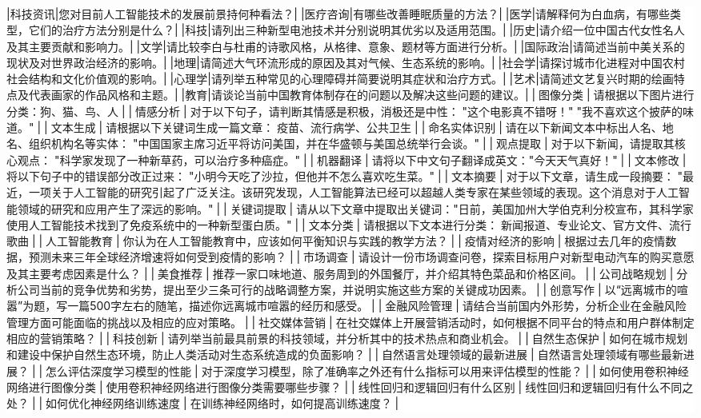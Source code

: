 |科技资讯|您对目前人工智能技术的发展前景持何种看法？|
|医疗咨询|有哪些改善睡眠质量的方法？|
|医学|请解释何为白血病，有哪些类型，它们的治疗方法分别是什么？|
|科技|请列出三种新型电池技术并分别说明其优劣以及适用范围。|
|历史|请介绍一位中国古代女性名人及其主要贡献和影响力。|
|文学|请比较李白与杜甫的诗歌风格，从格律、意象、题材等方面进行分析。|
|国际政治|请简述当前中美关系的现状及对世界政治经济的影响。|
|地理|请简述大气环流形成的原因及其对气候、生态系统的影响。|
|社会学|请探讨城市化进程对中国农村社会结构和文化价值观的影响。|
|心理学|请列举五种常见的心理障碍并简要说明其症状和治疗方式。|
|艺术|请简述文艺复兴时期的绘画特点及代表画家的作品风格和主题。|
|教育|请谈论当前中国教育体制存在的问题以及解决这些问题的建议。|
| 图像分类                                 | 请根据以下图片进行分类：狗、猫、鸟、人                                                                                                                                                                                                                 |
| 情感分析                                 | 对于以下句子，请判断其情感是积极，消极还是中性： "这个电影真不错呀！" "我不喜欢这个披萨的味道。"                                                                                                                                                          |
| 文本生成                                 | 请根据以下关键词生成一篇文章： 疫苗、流行病学、公共卫生                                                                                                                                                                                                   |
| 命名实体识别                             | 请在以下新闻文本中标出人名、地名、组织机构名等实体： "中国国家主席习近平将访问美国，并在华盛顿与美国总统举行会谈。"                                                                                                                                    |
| 观点提取                                 | 对于以下新闻，请提取其核心观点： "科学家发现了一种新草药，可以治疗多种癌症。"                                                                                                                                                                             |
| 机器翻译                                 | 请将以下中文句子翻译成英文："今天天气真好！"                                                                                                                                                                                                               |
| 文本修改                                 | 将以下句子中的错误部分改正过来： "小明今天吃了沙拉，但他并不怎么喜欢吃生菜。"                                                                                                                                                                            |
| 文本摘要                                 | 对于以下文章，请生成一段摘要： "最近，一项关于人工智能的研究引起了广泛关注。该研究发现，人工智能算法已经可以超越人类专家在某些领域的表现。这个消息对于人工智能领域的研究和应用产生了深远的影响。"                                                           |
| 关键词提取                               | 请从以下文章中提取出关键词："日前，美国加州大学伯克利分校宣布，其科学家使用人工智能技术找到了免疫系统中的一种新型蛋白质。"                                                                                                                      |
| 文本分类                                 | 请根据以下文本进行分类： 新闻报道、专业论文、官方文件、流行歌曲                                                                                                                                                                                         |
| 人工智能教育                                           | 你认为在人工智能教育中，应该如何平衡知识与实践的教学方法？                                      |
| 疫情对经济的影响                                       | 根据过去几年的疫情数据，预测未来三年全球经济增速将如何受到疫情的影响？                          |
| 市场调查                                               | 请设计一份市场调查问卷，探索目标用户对新型电动汽车的购买意愿及其主要考虑因素是什么？        |
| 美食推荐                                               | 推荐一家口味地道、服务周到的外国餐厅，并介绍其特色菜品和价格区间。                                |
| 公司战略规划                                           | 分析公司当前的竞争优势和劣势，提出至少三条可行的战略调整方案，并说明实施这些方案的关键成功因素。 |
| 创意写作                                               | 以“远离城市的喧嚣”为题，写一篇500字左右的随笔，描述你远离城市喧嚣的经历和感受。                |
| 金融风险管理                                           | 请结合当前国内外形势，分析企业在金融风险管理方面可能面临的挑战以及相应的应对策略。              |
| 社交媒体营销                                           | 在社交媒体上开展营销活动时，如何根据不同平台的特点和用户群体制定相应的营销策略？              |
| 科技创新                                               | 请列举当前最具前景的科技领域，并分析其中的技术热点和商业机会。                                  |
| 自然生态保护                                           | 如何在城市规划和建设中保护自然生态环境，防止人类活动对生态系统造成的负面影响？                |
| 自然语言处理领域的最新进展                     | 自然语言处理领域有哪些最新进展？                                                                                                                                                                                                                                                                                                                             |
| 怎么评估深度学习模型的性能                     | 对于深度学习模型，除了准确率之外还有什么指标可以用来评估模型的性能？                                                                                                                                                                                                                                                                                          |
| 如何使用卷积神经网络进行图像分类             | 使用卷积神经网络进行图像分类需要哪些步骤？                                                                                                                                                                                                                                                                                                                   |
| 线性回归和逻辑回归有什么区别                   | 线性回归和逻辑回归有什么不同之处？                                                                                                                                                                                                                                                                                                                           |
| 如何优化神经网络训练速度                     | 在训练神经网络时，如何提高训练速度？                                                                                                                                                                                                                                                                                                                         |